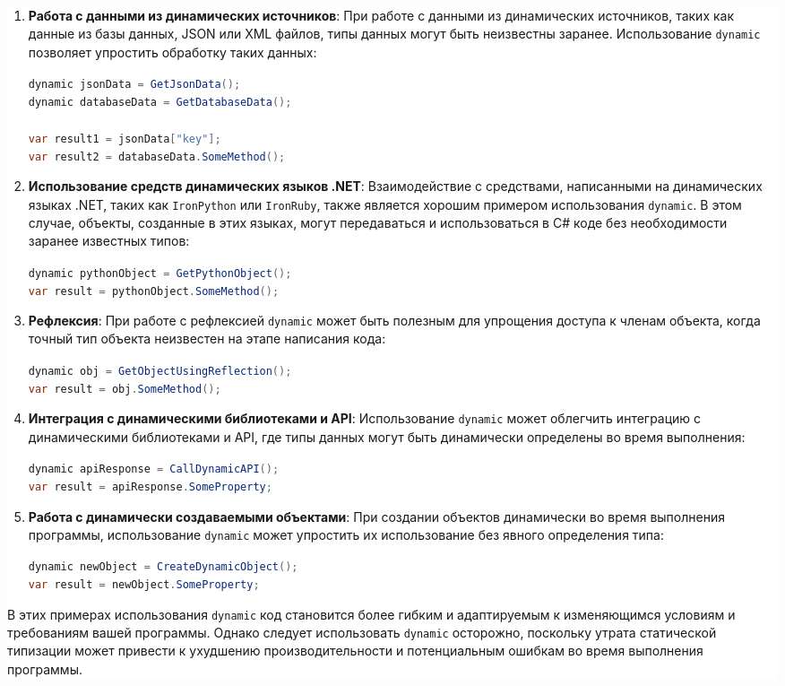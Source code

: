 1. **Работа с данными из динамических источников**:
   При работе с данными из динамических источников, таких как данные из базы данных, JSON или XML файлов, типы данных могут быть неизвестны заранее. Использование `dynamic` позволяет упростить обработку таких данных:

   ```csharp
   dynamic jsonData = GetJsonData();
   dynamic databaseData = GetDatabaseData();

   var result1 = jsonData["key"];
   var result2 = databaseData.SomeMethod();
   ```

2. **Использование средств динамических языков .NET**:
   Взаимодействие с средствами, написанными на динамических языках .NET, таких как `IronPython` или `IronRuby`, также является хорошим примером использования `dynamic`. В этом случае, объекты, созданные в этих языках, могут передаваться и использоваться в C# коде без необходимости заранее известных типов:

   ```csharp
   dynamic pythonObject = GetPythonObject();
   var result = pythonObject.SomeMethod();
   ```

3. **Рефлексия**:
   При работе с рефлексией `dynamic` может быть полезным для упрощения доступа к членам объекта, когда точный тип объекта неизвестен на этапе написания кода:

   ```csharp
   dynamic obj = GetObjectUsingReflection();
   var result = obj.SomeMethod();
   ```

4. **Интеграция с динамическими библиотеками и API**:
   Использование `dynamic` может облегчить интеграцию с динамическими библиотеками и API, где типы данных могут быть динамически определены во время выполнения:

   ```csharp
   dynamic apiResponse = CallDynamicAPI();
   var result = apiResponse.SomeProperty;
   ```

5. **Работа с динамически создаваемыми объектами**:
   При создании объектов динамически во время выполнения программы, использование `dynamic` может упростить их использование без явного определения типа:

   ```csharp
   dynamic newObject = CreateDynamicObject();
   var result = newObject.SomeProperty;
   ```

В этих примерах использования `dynamic` код становится более гибким и адаптируемым к изменяющимся условиям и требованиям вашей программы. Однако следует использовать `dynamic` осторожно, поскольку утрата статической типизации может привести к ухудшению производительности и потенциальным ошибкам во время выполнения программы.